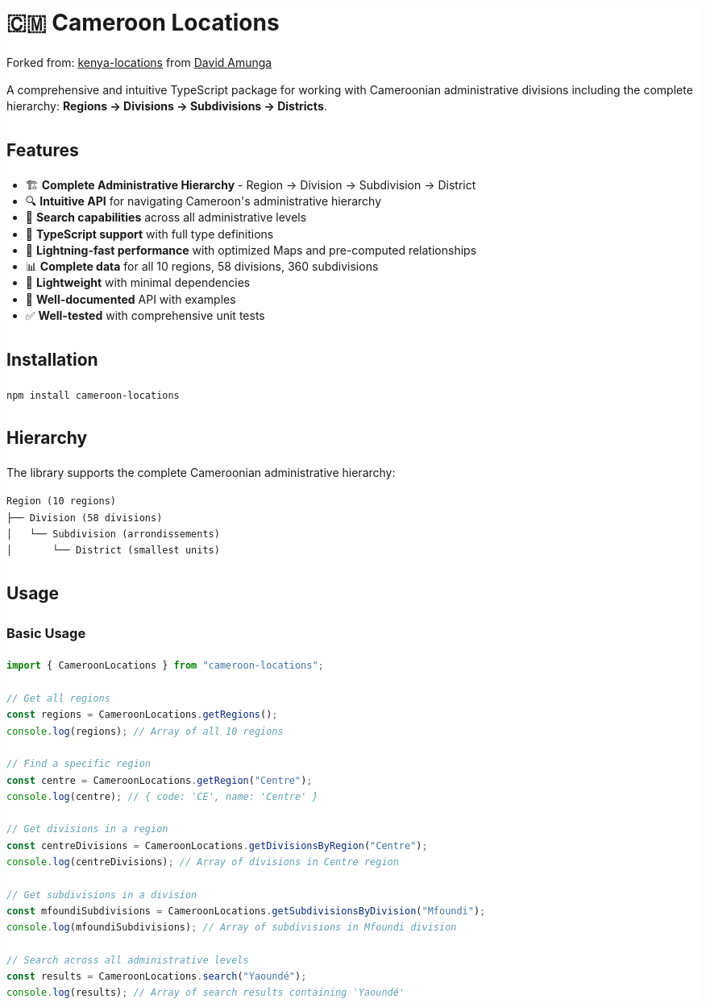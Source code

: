 # 🇨🇲 Cameroon Locations

Forked from: [kenya-locations](https://github.com/DavidAmunga/kenya-locations) from [David Amunga](https://github.com/DavidAmunga)

A comprehensive and intuitive TypeScript package for working with Cameroonian administrative
divisions including the complete hierarchy: **Regions → Divisions → Subdivisions → Districts**.

## Features

- 🏗️ **Complete Administrative Hierarchy** - Region → Division → Subdivision → District
- 🔍 **Intuitive API** for navigating Cameroon's administrative hierarchy
- 🔎 **Search capabilities** across all administrative levels
- 🧩 **TypeScript support** with full type definitions
- 🚀 **Lightning-fast performance** with optimized Maps and pre-computed relationships
- 📊 **Complete data** for all 10 regions, 58 divisions, 360 subdivisions
- 📱 **Lightweight** with minimal dependencies
- 📖 **Well-documented** API with examples
- ✅ **Well-tested** with comprehensive unit tests

## Installation

```bash
npm install cameroon-locations
```

## Hierarchy

The library supports the complete Cameroonian administrative hierarchy:

```
Region (10 regions)
├── Division (58 divisions)
│   └── Subdivision (arrondissements)
│       └── District (smallest units)
```

## Usage

### Basic Usage

```typescript
import { CameroonLocations } from "cameroon-locations";

// Get all regions
const regions = CameroonLocations.getRegions();
console.log(regions); // Array of all 10 regions

// Find a specific region
const centre = CameroonLocations.getRegion("Centre");
console.log(centre); // { code: 'CE', name: 'Centre' }

// Get divisions in a region
const centreDivisions = CameroonLocations.getDivisionsByRegion("Centre");
console.log(centreDivisions); // Array of divisions in Centre region

// Get subdivisions in a division
const mfoundiSubdivisions = CameroonLocations.getSubdivisionsByDivision("Mfoundi");
console.log(mfoundiSubdivisions); // Array of subdivisions in Mfoundi division

// Search across all administrative levels
const results = CameroonLocations.search("Yaoundé");
console.log(results); // Array of search results containing 'Yaoundé'
```